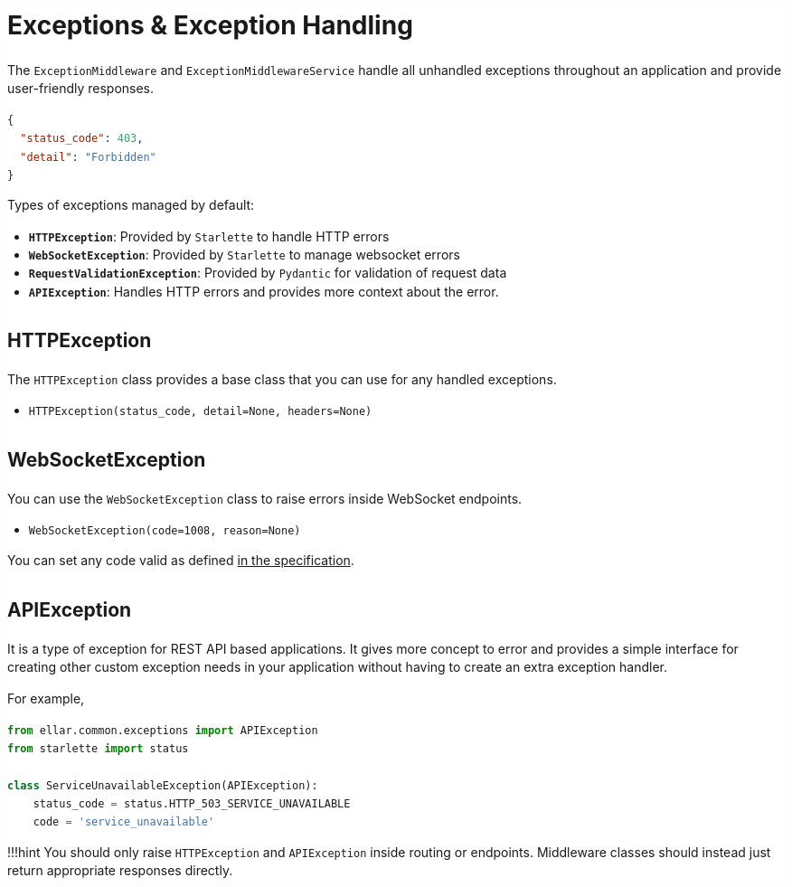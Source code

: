 # **Exceptions & Exception Handling**
The `ExceptionMiddleware` and `ExceptionMiddlewareService` handle all unhandled exceptions throughout an application and provide user-friendly responses.

```json
{
  "status_code": 403,
  "detail": "Forbidden"
}
```

Types of exceptions managed by default:

- **`HTTPException`**: Provided by `Starlette` to handle HTTP errors
- **`WebSocketException`**: Provided by `Starlette` to manage websocket errors
- **`RequestValidationException`**: Provided by `Pydantic` for validation of request data
- **`APIException`**: Handles HTTP errors and provides more context about the error.

## **HTTPException**

The `HTTPException` class provides a base class that you can use for any
handled exceptions.

* `HTTPException(status_code, detail=None, headers=None)`

## **WebSocketException**

You can use the `WebSocketException` class to raise errors inside WebSocket endpoints.

* `WebSocketException(code=1008, reason=None)`

You can set any code valid as defined [in the specification](https://tools.ietf.org/html/rfc6455#section-7.4.1).

## **APIException**
It is a type of exception for REST API based applications. It gives more concept to error and provides a simple interface for creating other custom exception needs in your application without having to create an extra exception handler.

For example,

```python
from ellar.common.exceptions import APIException
from starlette import status

class ServiceUnavailableException(APIException):
    status_code = status.HTTP_503_SERVICE_UNAVAILABLE
    code = 'service_unavailable'

```
!!!hint
    You should only raise `HTTPException` and `APIException` inside routing or endpoints. Middleware classes should instead just return appropriate responses directly.
